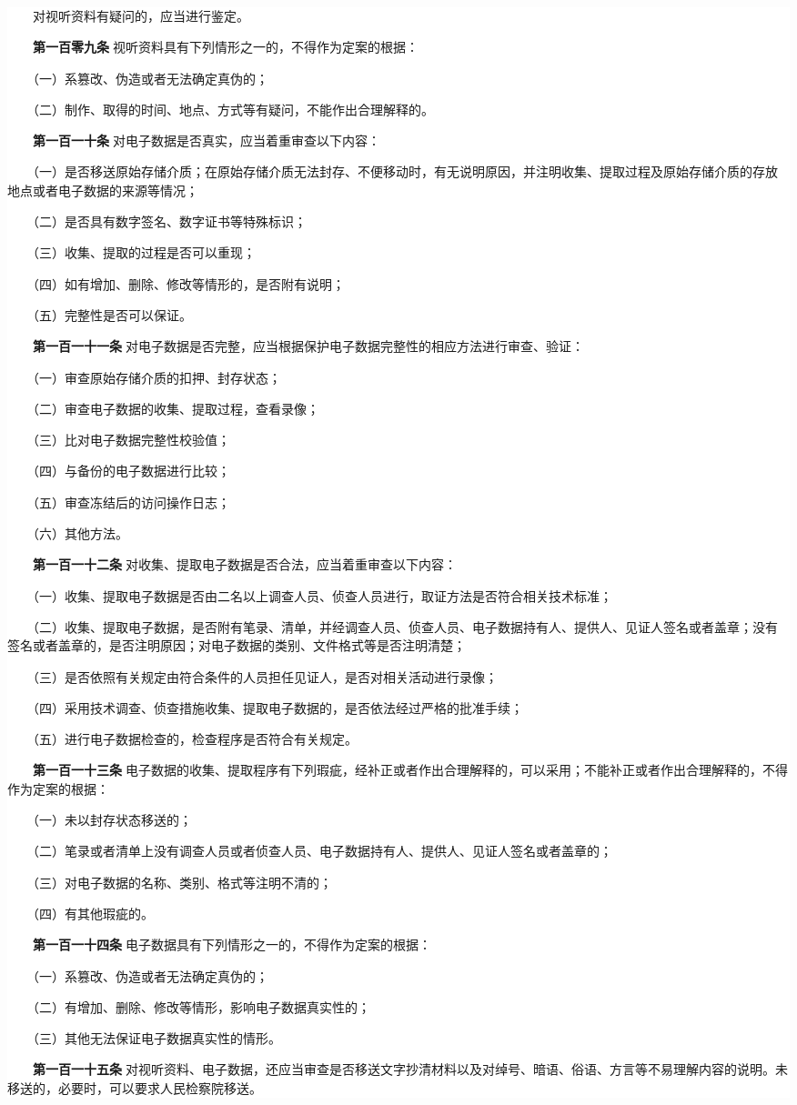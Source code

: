 　　对视听资料有疑问的，应当进行鉴定。

　　**第一百零九条** 视听资料具有下列情形之一的，不得作为定案的根据：

　　（一）系篡改、伪造或者无法确定真伪的；

　　（二）制作、取得的时间、地点、方式等有疑问，不能作出合理解释的。

　　**第一百一十条** 对电子数据是否真实，应当着重审查以下内容：

　　（一）是否移送原始存储介质；在原始存储介质无法封存、不便移动时，有无说明原因，并注明收集、提取过程及原始存储介质的存放地点或者电子数据的来源等情况；

　　（二）是否具有数字签名、数字证书等特殊标识；

　　（三）收集、提取的过程是否可以重现；

　　（四）如有增加、删除、修改等情形的，是否附有说明；

　　（五）完整性是否可以保证。

　　**第一百一十一条** 对电子数据是否完整，应当根据保护电子数据完整性的相应方法进行审查、验证：

　　（一）审查原始存储介质的扣押、封存状态；

　　（二）审查电子数据的收集、提取过程，查看录像；

　　（三）比对电子数据完整性校验值；

　　（四）与备份的电子数据进行比较；

　　（五）审查冻结后的访问操作日志；

　　（六）其他方法。

　　**第一百一十二条** 对收集、提取电子数据是否合法，应当着重审查以下内容：

　　（一）收集、提取电子数据是否由二名以上调查人员、侦查人员进行，取证方法是否符合相关技术标准；

　　（二）收集、提取电子数据，是否附有笔录、清单，并经调查人员、侦查人员、电子数据持有人、提供人、见证人签名或者盖章；没有签名或者盖章的，是否注明原因；对电子数据的类别、文件格式等是否注明清楚；

　　（三）是否依照有关规定由符合条件的人员担任见证人，是否对相关活动进行录像；

　　（四）采用技术调查、侦查措施收集、提取电子数据的，是否依法经过严格的批准手续；

　　（五）进行电子数据检查的，检查程序是否符合有关规定。

　　**第一百一十三条** 电子数据的收集、提取程序有下列瑕疵，经补正或者作出合理解释的，可以采用；不能补正或者作出合理解释的，不得作为定案的根据：

　　（一）未以封存状态移送的；

　　（二）笔录或者清单上没有调查人员或者侦查人员、电子数据持有人、提供人、见证人签名或者盖章的；

　　（三）对电子数据的名称、类别、格式等注明不清的；

　　（四）有其他瑕疵的。

　　**第一百一十四条** 电子数据具有下列情形之一的，不得作为定案的根据：

　　（一）系篡改、伪造或者无法确定真伪的；

　　（二）有增加、删除、修改等情形，影响电子数据真实性的；

　　（三）其他无法保证电子数据真实性的情形。

　　**第一百一十五条** 对视听资料、电子数据，还应当审查是否移送文字抄清材料以及对绰号、暗语、俗语、方言等不易理解内容的说明。未移送的，必要时，可以要求人民检察院移送。
